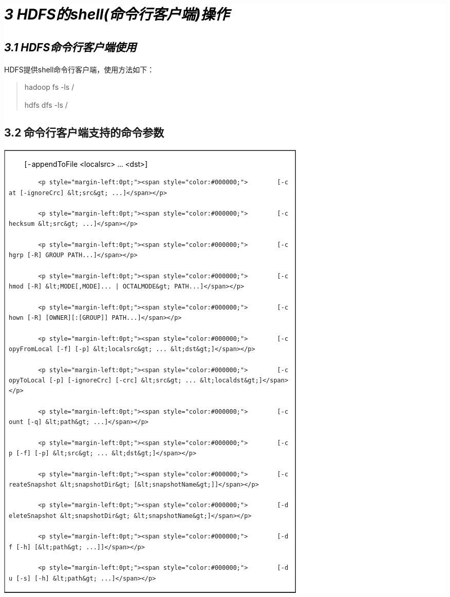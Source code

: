 <h1 id="3%20HDFS%E7%9A%84shell(%E5%91%BD%E4%BB%A4%E8%A1%8C%E5%AE%A2%E6%88%B7%E7%AB%AF)%E6%93%8D%E4%BD%9C" style="margin-left:0pt;"><em><span style="color:#000000;"><em>3 HDFS的shell(命令行客户端)操作</em></span></em></h1>

<h2 id="3.1%20HDFS%E5%91%BD%E4%BB%A4%E8%A1%8C%E5%AE%A2%E6%88%B7%E7%AB%AF%E4%BD%BF%E7%94%A8%C2%A0"><em><span style="color:#000000;"><em>3.1 HDFS命令行客户端使用 </em></span></em></h2>

<p>HDFS提供shell命令行客户端，使用方法如下：</p>

<blockquote>
<p>hadoop fs -ls /</p>

<p>hdfs dfs -ls /</p>
</blockquote>

<h2 id="3.2%C2%A0%E5%91%BD%E4%BB%A4%E8%A1%8C%E5%AE%A2%E6%88%B7%E7%AB%AF%E6%94%AF%E6%8C%81%E7%9A%84%E5%91%BD%E4%BB%A4%E5%8F%82%E6%95%B0">3.2 命令行客户端支持的命令参数</h2>

<table border="1" cellspacing="0" style="width:426.1pt;"><tbody><tr><td style="vertical-align:top;width:426.1pt;">
			<p style="margin-left:0pt;"><span style="color:#000000;">        [-appendToFile &lt;localsrc&gt; ... &lt;dst&gt;]</span></p>

			<p style="margin-left:0pt;"><span style="color:#000000;">        [-cat [-ignoreCrc] &lt;src&gt; ...]</span></p>

			<p style="margin-left:0pt;"><span style="color:#000000;">        [-checksum &lt;src&gt; ...]</span></p>

			<p style="margin-left:0pt;"><span style="color:#000000;">        [-chgrp [-R] GROUP PATH...]</span></p>

			<p style="margin-left:0pt;"><span style="color:#000000;">        [-chmod [-R] &lt;MODE[,MODE]... | OCTALMODE&gt; PATH...]</span></p>

			<p style="margin-left:0pt;"><span style="color:#000000;">        [-chown [-R] [OWNER][:[GROUP]] PATH...]</span></p>

			<p style="margin-left:0pt;"><span style="color:#000000;">        [-copyFromLocal [-f] [-p] &lt;localsrc&gt; ... &lt;dst&gt;]</span></p>

			<p style="margin-left:0pt;"><span style="color:#000000;">        [-copyToLocal [-p] [-ignoreCrc] [-crc] &lt;src&gt; ... &lt;localdst&gt;]</span></p>

			<p style="margin-left:0pt;"><span style="color:#000000;">        [-count [-q] &lt;path&gt; ...]</span></p>

			<p style="margin-left:0pt;"><span style="color:#000000;">        [-cp [-f] [-p] &lt;src&gt; ... &lt;dst&gt;]</span></p>

			<p style="margin-left:0pt;"><span style="color:#000000;">        [-createSnapshot &lt;snapshotDir&gt; [&lt;snapshotName&gt;]]</span></p>

			<p style="margin-left:0pt;"><span style="color:#000000;">        [-deleteSnapshot &lt;snapshotDir&gt; &lt;snapshotName&gt;]</span></p>

			<p style="margin-left:0pt;"><span style="color:#000000;">        [-df [-h] [&lt;path&gt; ...]]</span></p>

			<p style="margin-left:0pt;"><span style="color:#000000;">        [-du [-s] [-h] &lt;path&gt; ...]</span></p>
